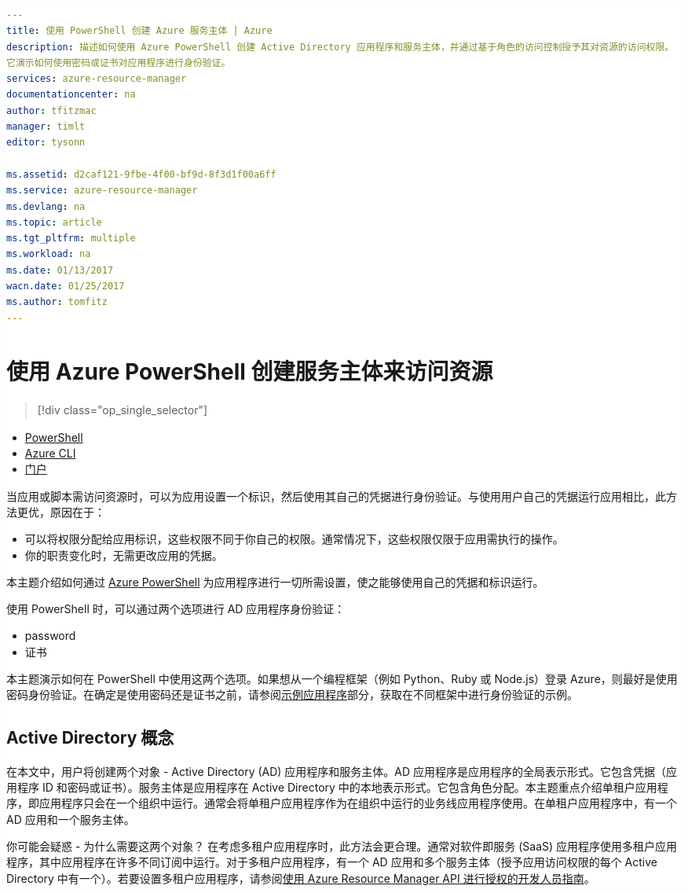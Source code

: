 ```yaml
---
title: 使用 PowerShell 创建 Azure 服务主体 | Azure
description: 描述如何使用 Azure PowerShell 创建 Active Directory 应用程序和服务主体，并通过基于角色的访问控制授予其对资源的访问权限。它演示如何使用密码或证书对应用程序进行身份验证。
services: azure-resource-manager
documentationcenter: na
author: tfitzmac
manager: timlt
editor: tysonn

ms.assetid: d2caf121-9fbe-4f00-bf9d-8f3d1f00a6ff
ms.service: azure-resource-manager
ms.devlang: na
ms.topic: article
ms.tgt_pltfrm: multiple
ms.workload: na
ms.date: 01/13/2017
wacn.date: 01/25/2017
ms.author: tomfitz
---
```


# 使用 Azure PowerShell 创建服务主体来访问资源
> [!div class="op_single_selector"]
- [PowerShell](./resource-group-authenticate-service-principal.md)
- [Azure CLI](./resource-group-authenticate-service-principal-cli.md)
- [门户](./resource-group-create-service-principal-portal.md)

当应用或脚本需访问资源时，可以为应用设置一个标识，然后使用其自己的凭据进行身份验证。与使用用户自己的凭据运行应用相比，此方法更优，原因在于：

* 可以将权限分配给应用标识，这些权限不同于你自己的权限。通常情况下，这些权限仅限于应用需执行的操作。
* 你的职责变化时，无需更改应用的凭据。

本主题介绍如何通过 [Azure PowerShell](https://docs.microsoft.com/powershell/azureps-cmdlets-docs) 为应用程序进行一切所需设置，使之能够使用自己的凭据和标识运行。

使用 PowerShell 时，可以通过两个选项进行 AD 应用程序身份验证：

* password
* 证书

本主题演示如何在 PowerShell 中使用这两个选项。如果想从一个编程框架（例如 Python、Ruby 或 Node.js）登录 Azure，则最好是使用密码身份验证。在确定是使用密码还是证书之前，请参阅[示例应用程序](#sample-applications)部分，获取在不同框架中进行身份验证的示例。

## Active Directory 概念
在本文中，用户将创建两个对象 - Active Directory (AD) 应用程序和服务主体。AD 应用程序是应用程序的全局表示形式。它包含凭据（应用程序 ID 和密码或证书）。服务主体是应用程序在 Active Directory 中的本地表示形式。它包含角色分配。本主题重点介绍单租户应用程序，即应用程序只会在一个组织中运行。通常会将单租户应用程序作为在组织中运行的业务线应用程序使用。在单租户应用程序中，有一个 AD 应用和一个服务主体。

你可能会疑惑 - 为什么需要这两个对象？ 在考虑多租户应用程序时，此方法会更合理。通常对软件即服务 (SaaS) 应用程序使用多租户应用程序，其中应用程序在许多不同订阅中运行。对于多租户应用程序，有一个 AD 应用和多个服务主体（授予应用访问权限的每个 Active Directory 中有一个）。若要设置多租户应用程序，请参阅[使用 Azure Resource Manager API 进行授权的开发人员指南](./resource-manager-api-authentication.md)。
